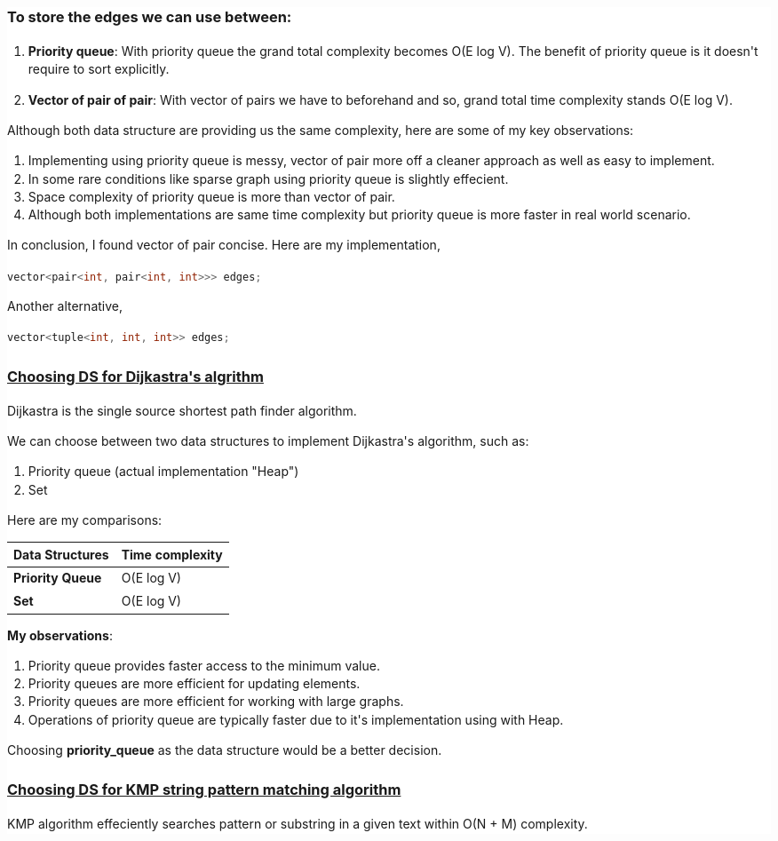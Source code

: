 ### **To store the edges we can use between:**

1. **Priority queue**: With priority queue the grand total complexity becomes O(E log V). The benefit of priority queue is it doesn't require to sort explicitly.

2. **Vector of pair of pair**: With vector of pairs we have to beforehand and so, grand total time complexity stands O(E log V).

Although both data structure are providing us the same complexity, here are some of my key observations: 

1. Implementing using priority queue is messy, vector of pair more off a cleaner approach as well as easy to implement.
2. In some rare conditions like sparse graph using priority queue is slightly effecient.
3. Space complexity of priority queue is more than vector of pair.
4. Although both implementations are same time complexity but priority queue is more faster in real world scenario.

In conclusion, I found vector of pair concise. Here are my implementation, 

```cpp
vector<pair<int, pair<int, int>>> edges;
```
Another alternative, 
```cpp
vector<tuple<int, int, int>> edges;
```

### <ins>**Choosing DS for Dijkastra's algrithm**</ins>

Dijkastra is the single source shortest path finder algorithm. 

We can choose between two data structures to implement Dijkastra's algorithm, such as:
1. Priority queue (actual implementation "Heap")
2. Set

Here are my comparisons:

| **Data Structures** | Time complexity |
| ------------------- | --------------- |
| **Priority Queue**  | O(E log V)      |
| **Set**             | O(E log V)      |

**My observations**:
1. Priority queue provides faster access to the minimum value.
2. Priority queues are more efficient for updating elements.
3. Priority queues are more efficient for working with large graphs. 
4. Operations of priority queue are typically faster due to it's implementation using with Heap. 

Choosing **priority_queue** as the data structure would be a better decision.

### <ins>**Choosing DS for KMP string pattern matching algorithm**</ins>

KMP algorithm effeciently searches pattern or substring in a given text within O(N + M) complexity.
